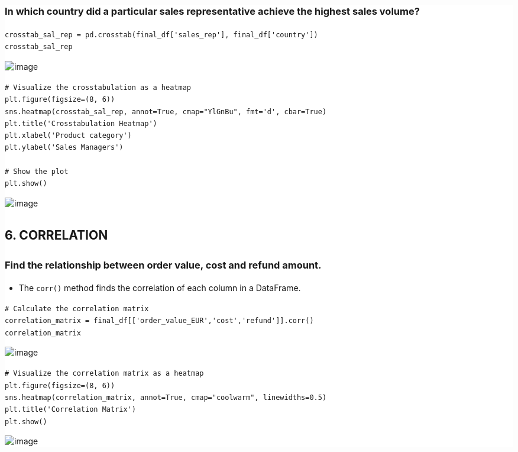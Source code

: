 ### In which country did a particular sales representative achieve the highest sales volume?
```
crosstab_sal_rep = pd.crosstab(final_df['sales_rep'], final_df['country'])
crosstab_sal_rep
```
![image](https://github.com/asmshkhaws/SALES_DATA_PYTHON/assets/119579424/5d1a5508-29eb-4290-812f-065cbc7639f5)

```
# Visualize the crosstabulation as a heatmap
plt.figure(figsize=(8, 6))
sns.heatmap(crosstab_sal_rep, annot=True, cmap="YlGnBu", fmt='d', cbar=True)
plt.title('Crosstabulation Heatmap')
plt.xlabel('Product category')
plt.ylabel('Sales Managers')

# Show the plot
plt.show()
```
![image](https://github.com/asmshkhaws/SALES_DATA_PYTHON/assets/119579424/1da3a8a7-5199-4302-b1be-3f9c81fe833f)

## 6. CORRELATION
### Find the relationship between order value, cost and refund amount.
* The `corr()` method finds the correlation of each column in a DataFrame.
```
# Calculate the correlation matrix
correlation_matrix = final_df[['order_value_EUR','cost','refund']].corr()
correlation_matrix
```
![image](https://github.com/asmshkhaws/SALES_DATA_PYTHON/assets/119579424/05781858-0a6d-49a8-ba7e-84b33dafd3b1)

```
# Visualize the correlation matrix as a heatmap
plt.figure(figsize=(8, 6))
sns.heatmap(correlation_matrix, annot=True, cmap="coolwarm", linewidths=0.5)
plt.title('Correlation Matrix')
plt.show()
```
![image](https://github.com/asmshkhaws/SALES_DATA_PYTHON/assets/119579424/76814b8f-ebde-4684-b78d-1892facd01d8)
